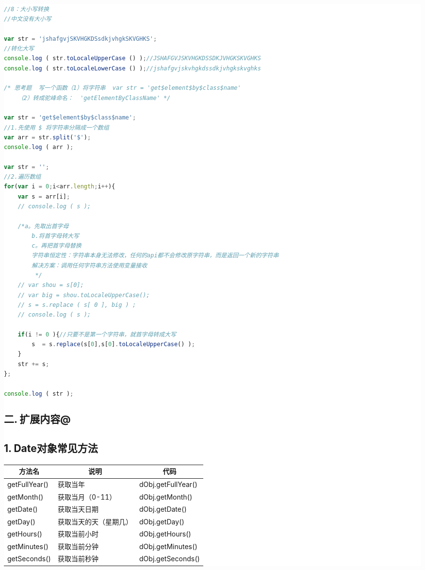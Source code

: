 ```js
//8：大小写转换
//中文没有大小写

var str = 'jshafgvjSKVHGKDSsdkjvhgkSKVGHKS';
//转化大写
console.log ( str.toLocaleUpperCase () );//JSHAFGVJSKVHGKDSSDKJVHGKSKVGHKS
console.log ( str.toLocaleLowerCase () );//jshafgvjskvhgkdssdkjvhgkskvghks

/* 思考题  写一个函数（1）将字符串  var str = 'get$element$by$class$name'
    （2）转成驼峰命名：  'getElementByClassName' */

var str = 'get$element$by$class$name';
//1.先使用 $ 将字符串分隔成一个数组
var arr = str.split('$');
console.log ( arr );

var str = '';
//2.遍历数组
for(var i = 0;i<arr.length;i++){
    var s = arr[i];
    // console.log ( s );

    /*a。先取出首字母
        b.将首字母转大写
        c。再把首字母替换
        字符串恒定性：字符串本身无法修改，任何的api都不会修改原字符串，而是返回一个新的字符串
        解决方案：调用任何字符串方法使用变量接收
         */
    // var shou = s[0];
    // var big = shou.toLocaleUpperCase();
    // s = s.replace ( s[ 0 ], big ) ;
    // console.log ( s );

    if(i != 0 ){//只要不是第一个字符串，就首字母转成大写
        s  = s.replace(s[0],s[0].toLocaleUpperCase() );
    }
    str += s;
};

console.log ( str );
```





## 二. 扩展内容@

## 1. Date对象常见方法


| 方法名        | 说明                   | 代码               |
| ------------- | ---------------------- | ------------------ |
| getFullYear() | 获取当年               | dObj.getFullYear() |
| getMonth()    | 获取当月（0-11）       | dObj.getMonth()    |
| getDate()     | 获取当天日期           | dObj.getDate()     |
| getDay()      | 获取当天的天（星期几） | dObj.getDay()      |
| getHours()    | 获取当前小时           | dObj.getHours()    |
| getMinutes()  | 获取当前分钟           | dObj.getMinutes()  |
| getSeconds()  | 获取当前秒钟           | dObj.getSeconds()  |